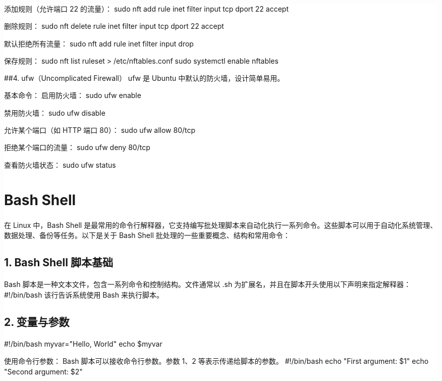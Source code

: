 添加规则（允许端口 22 的流量）：
sudo nft add rule inet filter input tcp dport 22 accept

删除规则：
sudo nft delete rule inet filter input tcp dport 22 accept

默认拒绝所有流量：
sudo nft add rule inet filter input drop

保存规则：
sudo nft list ruleset > /etc/nftables.conf
sudo systemctl enable nftables


##4. ufw（Uncomplicated Firewall）
ufw 是 Ubuntu 中默认的防火墙，设计简单易用。

基本命令：
启用防火墙：
sudo ufw enable

禁用防火墙：
sudo ufw disable


允许某个端口（如 HTTP 端口 80）：
sudo ufw allow 80/tcp

拒绝某个端口的流量：
sudo ufw deny 80/tcp

查看防火墙状态：
sudo ufw status

# Bash Shell
在 Linux 中，Bash Shell 是最常用的命令行解释器，它支持编写批处理脚本来自动化执行一系列命令。这些脚本可以用于自动化系统管理、数据处理、备份等任务。以下是关于 Bash Shell 批处理的一些重要概念、结构和常用命令：

## 1. Bash Shell 脚本基础
Bash 脚本是一种文本文件，包含一系列命令和控制结构。文件通常以 .sh 为扩展名，并且在脚本开头使用以下声明来指定解释器：
#!/bin/bash
该行告诉系统使用 Bash 来执行脚本。

## 2. 变量与参数
#!/bin/bash
myvar="Hello, World"
echo $myvar

使用命令行参数：
Bash 脚本可以接收命令行参数。参数 $1、$2 等表示传递给脚本的参数。
#!/bin/bash
echo "First argument: $1"
echo "Second argument: $2"
